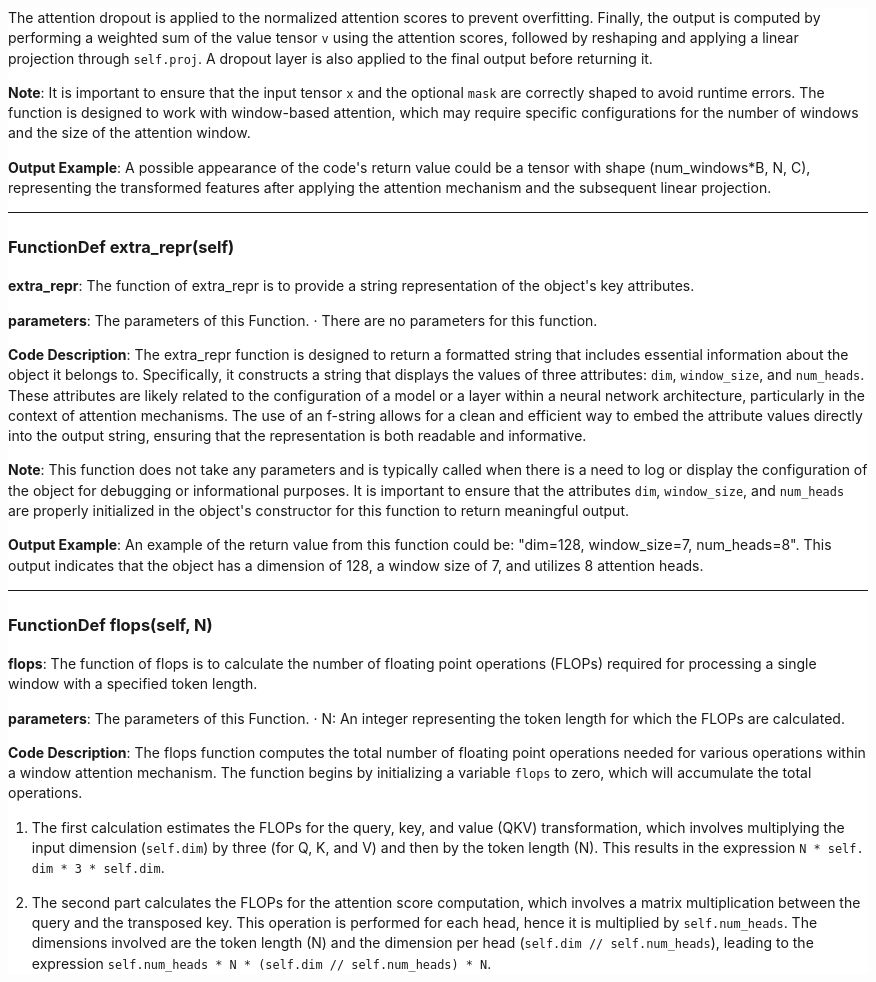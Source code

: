 The attention dropout is applied to the normalized attention scores to prevent overfitting. Finally, the output is computed by performing a weighted sum of the value tensor `v` using the attention scores, followed by reshaping and applying a linear projection through `self.proj`. A dropout layer is also applied to the final output before returning it.

**Note**: It is important to ensure that the input tensor `x` and the optional `mask` are correctly shaped to avoid runtime errors. The function is designed to work with window-based attention, which may require specific configurations for the number of windows and the size of the attention window.

**Output Example**: A possible appearance of the code's return value could be a tensor with shape (num_windows*B, N, C), representing the transformed features after applying the attention mechanism and the subsequent linear projection.
***
### FunctionDef extra_repr(self)
**extra_repr**: The function of extra_repr is to provide a string representation of the object's key attributes.

**parameters**: The parameters of this Function.
· There are no parameters for this function.

**Code Description**: The extra_repr function is designed to return a formatted string that includes essential information about the object it belongs to. Specifically, it constructs a string that displays the values of three attributes: `dim`, `window_size`, and `num_heads`. These attributes are likely related to the configuration of a model or a layer within a neural network architecture, particularly in the context of attention mechanisms. The use of an f-string allows for a clean and efficient way to embed the attribute values directly into the output string, ensuring that the representation is both readable and informative.

**Note**: This function does not take any parameters and is typically called when there is a need to log or display the configuration of the object for debugging or informational purposes. It is important to ensure that the attributes `dim`, `window_size`, and `num_heads` are properly initialized in the object's constructor for this function to return meaningful output.

**Output Example**: An example of the return value from this function could be: "dim=128, window_size=7, num_heads=8". This output indicates that the object has a dimension of 128, a window size of 7, and utilizes 8 attention heads.
***
### FunctionDef flops(self, N)
**flops**: The function of flops is to calculate the number of floating point operations (FLOPs) required for processing a single window with a specified token length.

**parameters**: The parameters of this Function.
· N: An integer representing the token length for which the FLOPs are calculated.

**Code Description**: The flops function computes the total number of floating point operations needed for various operations within a window attention mechanism. The function begins by initializing a variable `flops` to zero, which will accumulate the total operations. 

1. The first calculation estimates the FLOPs for the query, key, and value (QKV) transformation, which involves multiplying the input dimension (`self.dim`) by three (for Q, K, and V) and then by the token length (N). This results in the expression `N * self.dim * 3 * self.dim`.

2. The second part calculates the FLOPs for the attention score computation, which involves a matrix multiplication between the query and the transposed key. This operation is performed for each head, hence it is multiplied by `self.num_heads`. The dimensions involved are the token length (N) and the dimension per head (`self.dim // self.num_heads`), leading to the expression `self.num_heads * N * (self.dim // self.num_heads) * N`.
